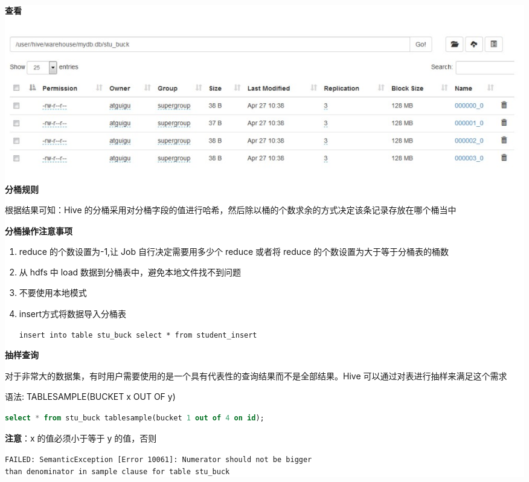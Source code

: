 **查看**

![](./images/hive-02.jpg)

**分桶规则**

根据结果可知：Hive 的分桶采用对分桶字段的值进行哈希，然后除以桶的个数求余的方式决定该条记录存放在哪个桶当中

**分桶操作注意事项**

1. reduce 的个数设置为-1,让 Job 自行决定需要用多少个 reduce 或者将 reduce 的个数设置为大于等于分桶表的桶数

2. 从 hdfs 中 load 数据到分桶表中，避免本地文件找不到问题

3. 不要使用本地模式

4. insert方式将数据导入分桶表

   ```shell
   insert into table stu_buck select * from student_insert
   ```

**抽样查询**

对于非常大的数据集，有时用户需要使用的是一个具有代表性的查询结果而不是全部结果。Hive 可以通过对表进行抽样来满足这个需求

语法: TABLESAMPLE(BUCKET x OUT OF y)

```sql
select * from stu_buck tablesample(bucket 1 out of 4 on id);
```

**注意**：x 的值必须小于等于 y 的值，否则

```shell
FAILED: SemanticException [Error 10061]: Numerator should not be bigger 
than denominator in sample clause for table stu_buck
```

